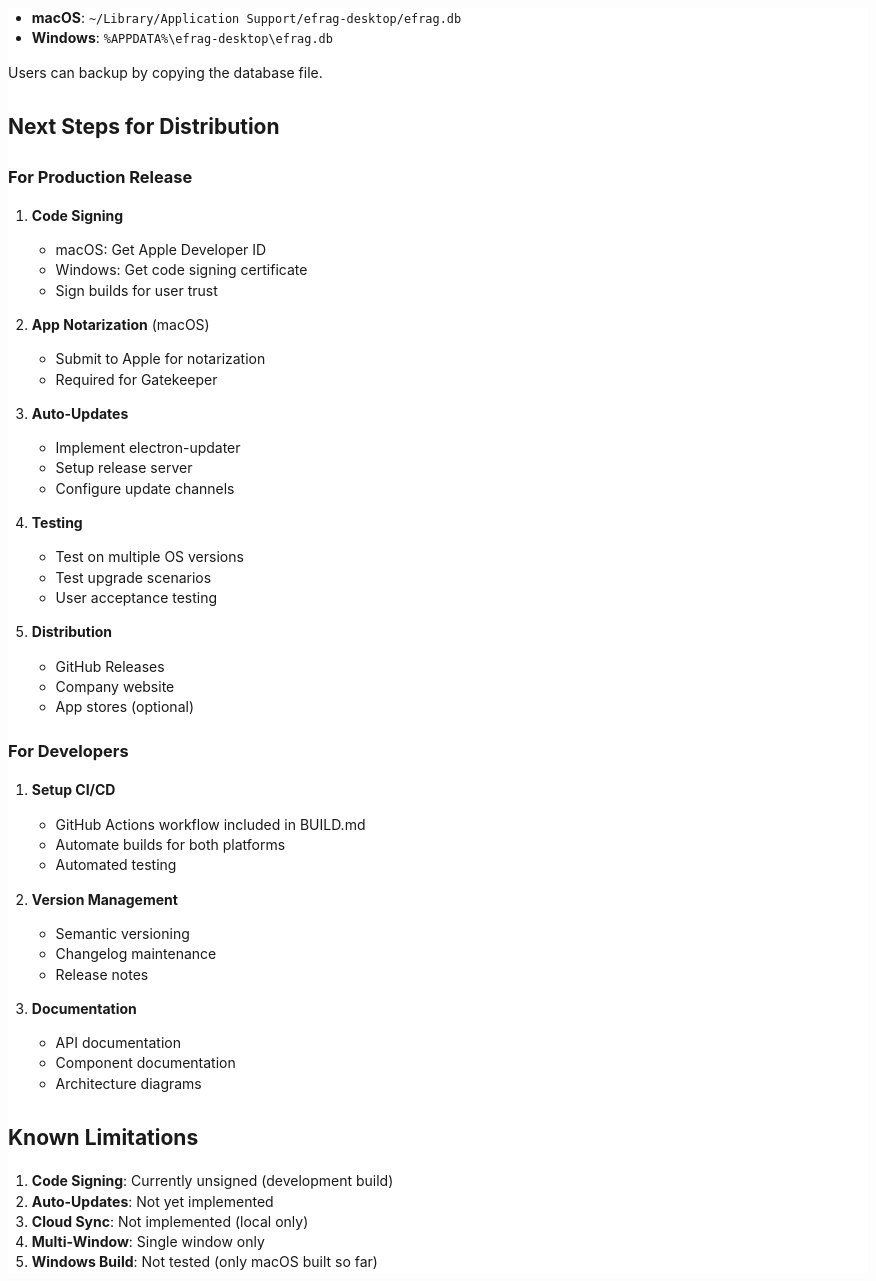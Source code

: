 - **macOS**: `~/Library/Application Support/efrag-desktop/efrag.db`
- **Windows**: `%APPDATA%\efrag-desktop\efrag.db`

Users can backup by copying the database file.

## Next Steps for Distribution

### For Production Release

1. **Code Signing**
   - macOS: Get Apple Developer ID
   - Windows: Get code signing certificate
   - Sign builds for user trust

2. **App Notarization** (macOS)
   - Submit to Apple for notarization
   - Required for Gatekeeper

3. **Auto-Updates**
   - Implement electron-updater
   - Setup release server
   - Configure update channels

4. **Testing**
   - Test on multiple OS versions
   - Test upgrade scenarios
   - User acceptance testing

5. **Distribution**
   - GitHub Releases
   - Company website
   - App stores (optional)

### For Developers

1. **Setup CI/CD**
   - GitHub Actions workflow included in BUILD.md
   - Automate builds for both platforms
   - Automated testing

2. **Version Management**
   - Semantic versioning
   - Changelog maintenance
   - Release notes

3. **Documentation**
   - API documentation
   - Component documentation
   - Architecture diagrams

## Known Limitations

1. **Code Signing**: Currently unsigned (development build)
2. **Auto-Updates**: Not yet implemented
3. **Cloud Sync**: Not implemented (local only)
4. **Multi-Window**: Single window only
5. **Windows Build**: Not tested (only macOS built so far)
